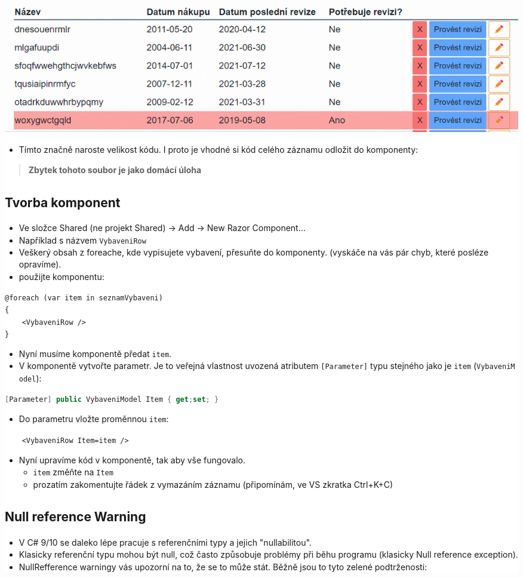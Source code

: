 ![](media/edit_komponenta.gif)

- Tímto značně naroste velikost kódu. I proto je vhodné si kód celého záznamu odložit do komponenty:

> **Zbytek tohoto soubor je jako domácí úloha**

## Tvorba komponent

- Ve složce Shared (ne projekt Shared) -> Add -> New Razor Component...
- Například s názvem `VybaveniRow`
- Veškerý obsah z foreache, kde vypisujete vybavení, přesuňte do komponenty. (vyskáče na vás pár chyb, které posléze opravíme).
- použijte komponentu:

```razor
@foreach (var item in seznamVybaveni)
{
    <VybaveniRow />
}
```

- Nyní musíme komponentě předat `item`.
- V komponentě vytvořte parametr. Je to veřejná vlastnost uvozená atributem `[Parameter]` typu stejného jako je `item` (`VybaveniModel`):

```csharp
[Parameter] public VybaveniModel Item { get;set; }
```

- Do parametru vložte proměnnou `item`:

```razor
    <VybaveniRow Item=item />
```

- Nyní upravíme kód v komponentě, tak aby vše fungovalo.
  - `item` změňte na `Item`
  - prozatím zakomentujte řádek z vymazáním záznamu (připomínám, ve VS zkratka Ctrl+K+C)

## Null reference Warning

- V C# 9/10 se daleko lépe pracuje s referenčními typy a jejich "nullabilitou".
- Klasicky referenční typu mohou být null, což často způsobuje problémy při běhu programu (klasicky Null reference exception).
- NullRefference warningy vás upozorní na to, že se to může stát. Běžně jsou to tyto zelené podtrženosti:

